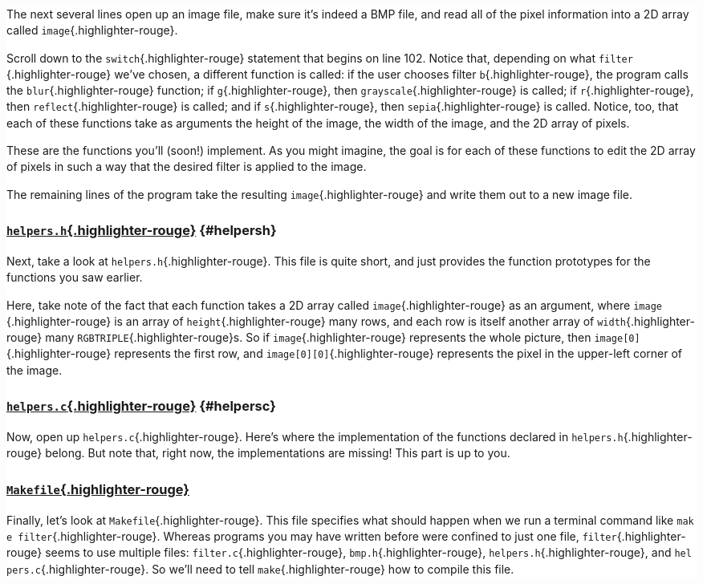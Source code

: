 The next several lines open up an image file, make sure it’s indeed a
BMP file, and read all of the pixel information into a 2D array called
`image`{.highlighter-rouge}.

Scroll down to the `switch`{.highlighter-rouge} statement that begins on
line 102. Notice that, depending on what `filter`{.highlighter-rouge}
we’ve chosen, a different function is called: if the user chooses filter
`b`{.highlighter-rouge}, the program calls the
`blur`{.highlighter-rouge} function; if `g`{.highlighter-rouge}, then
`grayscale`{.highlighter-rouge} is called; if `r`{.highlighter-rouge},
then `reflect`{.highlighter-rouge} is called; and if
`s`{.highlighter-rouge}, then `sepia`{.highlighter-rouge} is called.
Notice, too, that each of these functions take as arguments the height
of the image, the width of the image, and the 2D array of pixels.

These are the functions you’ll (soon!) implement. As you might imagine,
the goal is for each of these functions to edit the 2D array of pixels
in such a way that the desired filter is applied to the image.

The remaining lines of the program take the resulting
`image`{.highlighter-rouge} and write them out to a new image file.

### [`helpers.h`{.highlighter-rouge}](https://cs50.harvard.edu/x/2020/psets/4/filter/less/#helpersh) {#helpersh}

Next, take a look at `helpers.h`{.highlighter-rouge}. This file is quite
short, and just provides the function prototypes for the functions you
saw earlier.

Here, take note of the fact that each function takes a 2D array called
`image`{.highlighter-rouge} as an argument, where
`image`{.highlighter-rouge} is an array of `height`{.highlighter-rouge}
many rows, and each row is itself another array of
`width`{.highlighter-rouge} many `RGBTRIPLE`{.highlighter-rouge}s. So if
`image`{.highlighter-rouge} represents the whole picture, then
`image[0]`{.highlighter-rouge} represents the first row, and
`image[0][0]`{.highlighter-rouge} represents the pixel in the upper-left
corner of the image.

### [`helpers.c`{.highlighter-rouge}](https://cs50.harvard.edu/x/2020/psets/4/filter/less/#helpersc) {#helpersc}

Now, open up `helpers.c`{.highlighter-rouge}. Here’s where the
implementation of the functions declared in
`helpers.h`{.highlighter-rouge} belong. But note that, right now, the
implementations are missing! This part is up to you.

### [`Makefile`{.highlighter-rouge}](https://cs50.harvard.edu/x/2020/psets/4/filter/less/#makefile)

Finally, let’s look at `Makefile`{.highlighter-rouge}. This file
specifies what should happen when we run a terminal command like
`make filter`{.highlighter-rouge}. Whereas programs you may have written
before were confined to just one file, `filter`{.highlighter-rouge}
seems to use multiple files: `filter.c`{.highlighter-rouge},
`bmp.h`{.highlighter-rouge}, `helpers.h`{.highlighter-rouge}, and
`helpers.c`{.highlighter-rouge}. So we’ll need to tell
`make`{.highlighter-rouge} how to compile this file.
